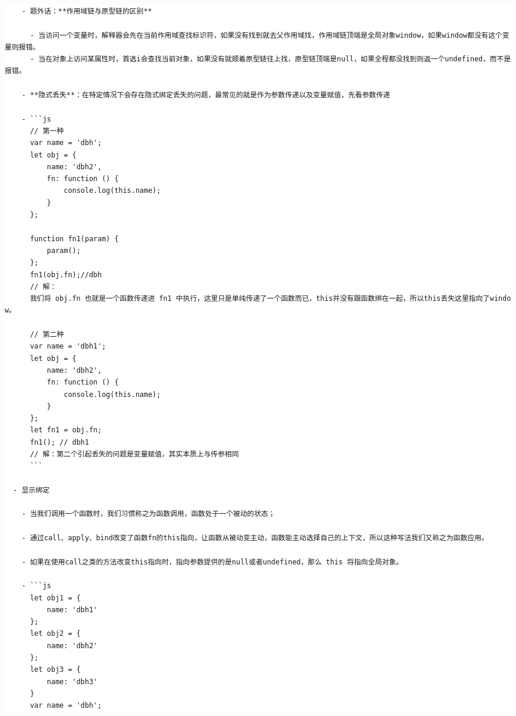         - 题外话：**作用域链与原型链的区别**

          - 当访问一个变量时，解释器会先在当前作用域查找标识符，如果没有找到就去父作用域找，作用域链顶端是全局对象window，如果window都没有这个变量则报错。
          - 当在对象上访问某属性时，首选i会查找当前对象，如果没有就顺着原型链往上找，原型链顶端是null，如果全程都没找到则返一个undefined，而不是报错。

        - **隐式丢失**：在特定情况下会存在隐式绑定丢失的问题，最常见的就是作为参数传递以及变量赋值，先看参数传递

        - ```js
          // 第一种
          var name = 'dbh';
          let obj = {
              name: 'dbh2',
              fn: function () {
                  console.log(this.name);
              }
          };
          
          function fn1(param) {
              param();
          };
          fn1(obj.fn);//dbh
          // 解：
          我们将 obj.fn 也就是一个函数传递进 fn1 中执行，这里只是单纯传递了一个函数而已，this并没有跟函数绑在一起，所以this丢失这里指向了window。
          
          // 第二种
          var name = 'dbh1';
          let obj = {
              name: 'dbh2',
              fn: function () {
                  console.log(this.name);
              }
          };
          let fn1 = obj.fn;
          fn1(); // dbh1
          // 解：第二个引起丢失的问题是变量赋值，其实本质上与传参相同
          ```

      - 显示绑定

        - 当我们调用一个函数时，我们习惯称之为函数调用，函数处于一个被动的状态；

        - 通过call、apply、bind改变了函数fn的this指向，让函数从被动变主动，函数能主动选择自己的上下文，所以这种写法我们又称之为函数应用。

        - 如果在使用call之类的方法改变this指向时，指向参数提供的是null或者undefined，那么 this 将指向全局对象。

        - ```js
          let obj1 = {
              name: 'dbh1'
          };
          let obj2 = {
              name: 'dbh2'
          };
          let obj3 = {
              name: 'dbh3'
          }
          var name = 'dbh';
          